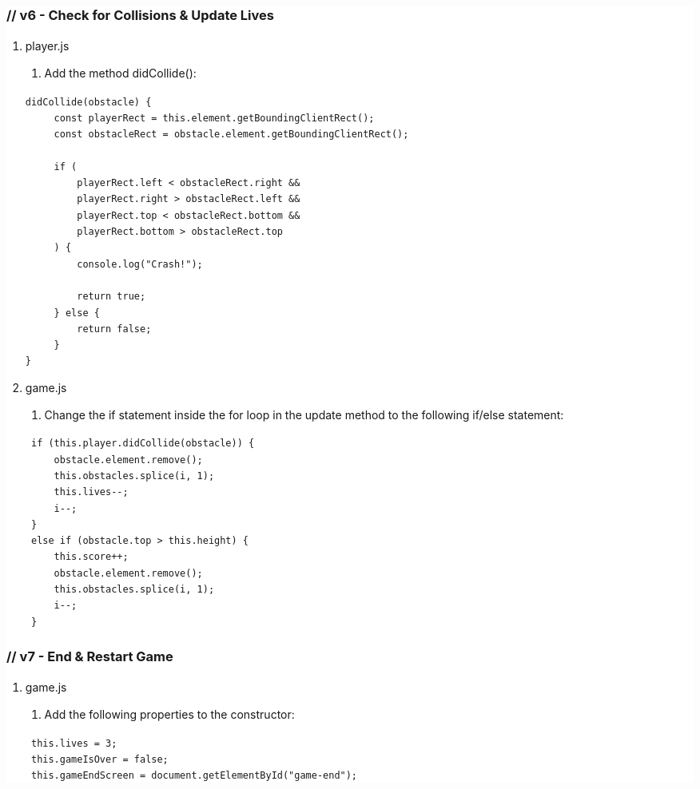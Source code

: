 ### // v6 - Check for Collisions & Update Lives

1. player.js

   1. Add the method didCollide():

   ```
   didCollide(obstacle) {
        const playerRect = this.element.getBoundingClientRect();
        const obstacleRect = obstacle.element.getBoundingClientRect();

        if (
            playerRect.left < obstacleRect.right &&
            playerRect.right > obstacleRect.left &&
            playerRect.top < obstacleRect.bottom &&
            playerRect.bottom > obstacleRect.top
        ) {
            console.log("Crash!");

            return true;
        } else {
            return false;
        }
   }
   ```

1. game.js

   1. Change the if statement inside the for loop in the update method to the following if/else statement:

   ```
    if (this.player.didCollide(obstacle)) {
        obstacle.element.remove();
        this.obstacles.splice(i, 1);
        this.lives--;
        i--;
    }
    else if (obstacle.top > this.height) {
        this.score++;
        obstacle.element.remove();
        this.obstacles.splice(i, 1);
        i--;
    }
   ```

### // v7 - End & Restart Game

1. game.js

   1. Add the following properties to the constructor:

   ```
    this.lives = 3;
    this.gameIsOver = false;
    this.gameEndScreen = document.getElementById("game-end");
   ```
